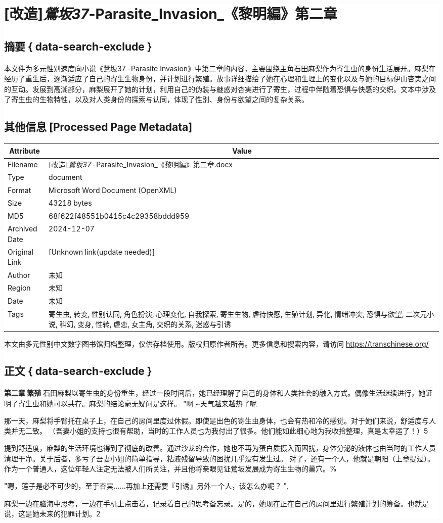 # [改造]_鶯坂37_-Parasite_Invasion_《黎明編》第二章



## 摘要  { data-search-exclude }


本文件为多元性别速度向小说《鶯坂37 -Parasite Invasion》中第二章的内容，主要围绕主角石田麻梨作为寄生虫的身份生活展开。麻梨在经历了重生后，逐渐适应了自己的寄生生物身份，并计划进行繁殖。故事详细描绘了她在心理和生理上的变化以及与她的目标伊山杏実之间的互动。发展到高潮部分，麻梨展开了她的计划，利用自己的伪装与魅惑对杏実进行了寄生，过程中伴随着恐惧与快感的交织。文本中涉及了寄生虫的生物特性，以及对人类身份的探索与认同，体现了性别、身份与欲望之间的复杂关系。



## 其他信息 [Processed Page Metadata]

| Attribute       | Value                                  |
|-----------------|----------------------------------------|
| Filename        | [改造]_鶯坂37_-Parasite_Invasion_《黎明編》第二章.docx                             |
| Type            | document                                 |
| Format          | Microsoft Word Document (OpenXML)                               |
| Size            | 43218 bytes                           |
| MD5             | 68f622f48551b0415c4c29358bddd959                                  |
| Archived Date   | 2024-12-07                             |
| Original Link   | [Unknown link(update needed)]                         |
| Author          | 未知                               |
| Region          | 未知                               |
| Date            | 未知                                 |
| Tags            | 寄生虫, 转变, 性别认同, 角色扮演, 心理变化, 自我探索, 寄生生物, 虐待快感, 生殖计划, 异化, 情绪冲突, 恐惧与欲望, 二次元小说, 科幻, 变身, 性转, 虐恋, 女主角, 交织的关系, 迷惑与引诱                                 |

本文由多元性别中文数字图书馆归档整理，仅供存档使用。版权归原作者所有。更多信息和搜索内容，请访问 <https://transchinese.org/>


## 正文 { data-search-exclude }


**第二章 繁殖** 石田麻梨以寄生虫的身份重生，经过一段时间后，她已经理解了自己的身体和人类社会的融入方式。偶像生活继续进行，她证明了寄生虫和她可以共存。麻梨的结论毫无疑问是这样。  "啊 ~天气越来越热了呢

那一天，麻梨将手臂托在桌子上，在自己的房间里度过休假。即使是出色的寄生虫身体，也会有热和冷的感觉。对于她们来说，舒适度与人类并无二致。 （吾妻小姐的支持也很有帮助，当时的工作人员也为我付出了很多。他们能如此细心地为我收拾整理，真是太幸运了！）5

提到舒适度，麻梨的生活环境也得到了彻底的改善。通过沙龙的合作，她也不再为蛋白质摄入而困扰，身体分泌的液体也由当时的工作人员清理干净。关于后者，多亏了吾妻小姐的简单指导，粘液残留导致的困扰几乎没有发生过。 对了，还有一个人，他就是朝阳（上章提过）。作为一个普通人，这位年轻人注定无法被人们所关注，并且他将亲眼见证鶯坂发展成为寄生生物的巢穴。%

 "嗯，莲子是必不可少的，至于杏実......再加上还需要『引诱』另外一个人，该怎么办呢？ ",

麻梨一边在脑海中思考，一边在手机上点击着，记录着自己的思考备忘录。是的，她现在正在自己的房间里进行繁殖计划的筹备。也就是说，这是她未来的犯罪计划。2
